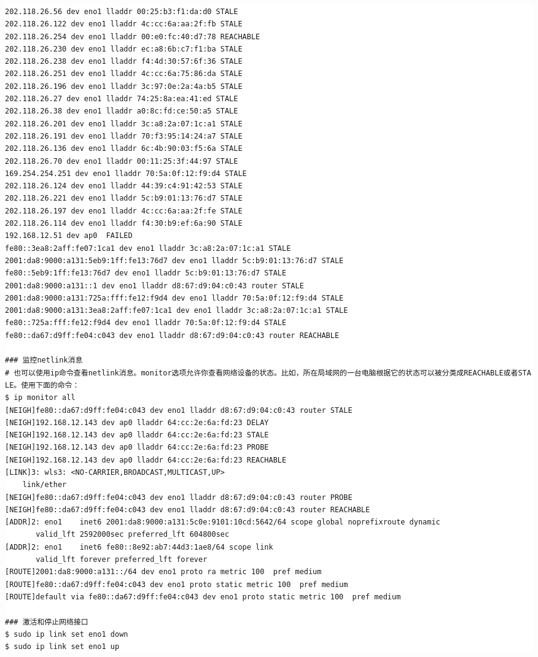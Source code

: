 ```shell
202.118.26.56 dev eno1 lladdr 00:25:b3:f1:da:d0 STALE
202.118.26.122 dev eno1 lladdr 4c:cc:6a:aa:2f:fb STALE
202.118.26.254 dev eno1 lladdr 00:e0:fc:40:d7:78 REACHABLE
202.118.26.230 dev eno1 lladdr ec:a8:6b:c7:f1:ba STALE
202.118.26.238 dev eno1 lladdr f4:4d:30:57:6f:36 STALE
202.118.26.251 dev eno1 lladdr 4c:cc:6a:75:86:da STALE
202.118.26.196 dev eno1 lladdr 3c:97:0e:2a:4a:b5 STALE
202.118.26.27 dev eno1 lladdr 74:25:8a:ea:41:ed STALE
202.118.26.38 dev eno1 lladdr a0:8c:fd:ce:50:a5 STALE
202.118.26.201 dev eno1 lladdr 3c:a8:2a:07:1c:a1 STALE
202.118.26.191 dev eno1 lladdr 70:f3:95:14:24:a7 STALE
202.118.26.136 dev eno1 lladdr 6c:4b:90:03:f5:6a STALE
202.118.26.70 dev eno1 lladdr 00:11:25:3f:44:97 STALE
169.254.254.251 dev eno1 lladdr 70:5a:0f:12:f9:d4 STALE
202.118.26.124 dev eno1 lladdr 44:39:c4:91:42:53 STALE
202.118.26.221 dev eno1 lladdr 5c:b9:01:13:76:d7 STALE
202.118.26.197 dev eno1 lladdr 4c:cc:6a:aa:2f:fe STALE
202.118.26.114 dev eno1 lladdr f4:30:b9:ef:6a:90 STALE
192.168.12.51 dev ap0  FAILED
fe80::3ea8:2aff:fe07:1ca1 dev eno1 lladdr 3c:a8:2a:07:1c:a1 STALE
2001:da8:9000:a131:5eb9:1ff:fe13:76d7 dev eno1 lladdr 5c:b9:01:13:76:d7 STALE
fe80::5eb9:1ff:fe13:76d7 dev eno1 lladdr 5c:b9:01:13:76:d7 STALE
2001:da8:9000:a131::1 dev eno1 lladdr d8:67:d9:04:c0:43 router STALE
2001:da8:9000:a131:725a:fff:fe12:f9d4 dev eno1 lladdr 70:5a:0f:12:f9:d4 STALE
2001:da8:9000:a131:3ea8:2aff:fe07:1ca1 dev eno1 lladdr 3c:a8:2a:07:1c:a1 STALE
fe80::725a:fff:fe12:f9d4 dev eno1 lladdr 70:5a:0f:12:f9:d4 STALE
fe80::da67:d9ff:fe04:c043 dev eno1 lladdr d8:67:d9:04:c0:43 router REACHABLE

### 监控netlink消息
# 也可以使用ip命令查看netlink消息。monitor选项允许你查看网络设备的状态。比如，所在局域网的一台电脑根据它的状态可以被分类成REACHABLE或者STALE。使用下面的命令：
$ ip monitor all
[NEIGH]fe80::da67:d9ff:fe04:c043 dev eno1 lladdr d8:67:d9:04:c0:43 router STALE
[NEIGH]192.168.12.143 dev ap0 lladdr 64:cc:2e:6a:fd:23 DELAY
[NEIGH]192.168.12.143 dev ap0 lladdr 64:cc:2e:6a:fd:23 STALE
[NEIGH]192.168.12.143 dev ap0 lladdr 64:cc:2e:6a:fd:23 PROBE
[NEIGH]192.168.12.143 dev ap0 lladdr 64:cc:2e:6a:fd:23 REACHABLE
[LINK]3: wls3: <NO-CARRIER,BROADCAST,MULTICAST,UP> 
    link/ether 
[NEIGH]fe80::da67:d9ff:fe04:c043 dev eno1 lladdr d8:67:d9:04:c0:43 router PROBE
[NEIGH]fe80::da67:d9ff:fe04:c043 dev eno1 lladdr d8:67:d9:04:c0:43 router REACHABLE
[ADDR]2: eno1    inet6 2001:da8:9000:a131:5c0e:9101:10cd:5642/64 scope global noprefixroute dynamic 
       valid_lft 2592000sec preferred_lft 604800sec
[ADDR]2: eno1    inet6 fe80::8e92:ab7:44d3:1ae8/64 scope link 
       valid_lft forever preferred_lft forever
[ROUTE]2001:da8:9000:a131::/64 dev eno1 proto ra metric 100  pref medium
[ROUTE]fe80::da67:d9ff:fe04:c043 dev eno1 proto static metric 100  pref medium
[ROUTE]default via fe80::da67:d9ff:fe04:c043 dev eno1 proto static metric 100  pref medium

### 激活和停止网络接口
$ sudo ip link set eno1 down
$ sudo ip link set eno1 up
```
